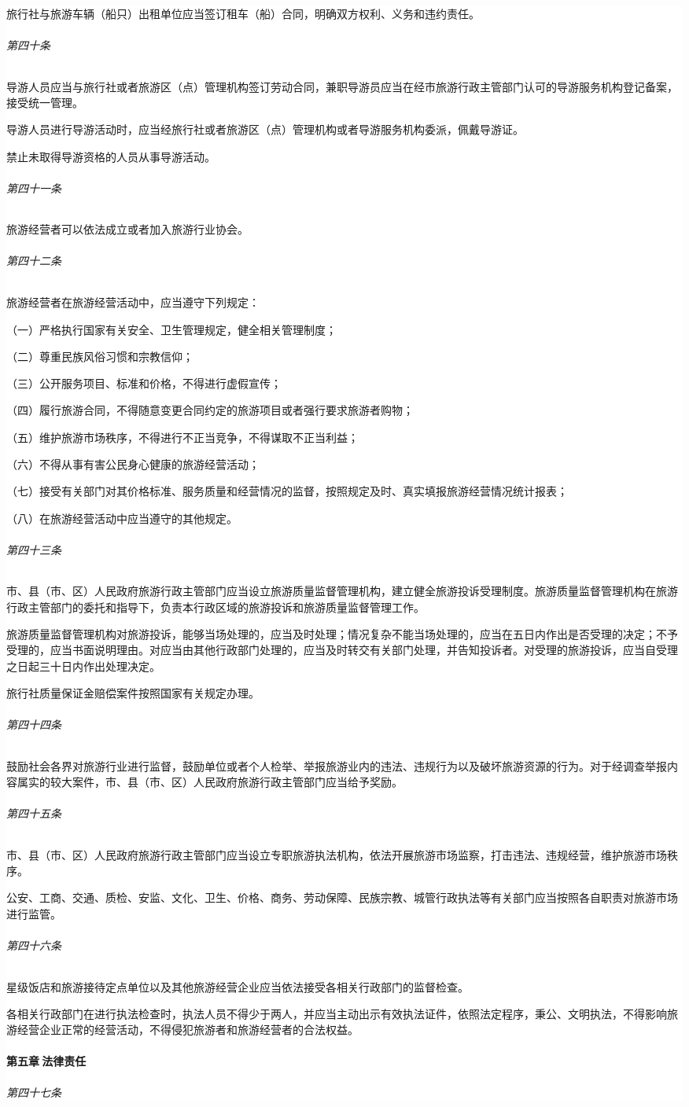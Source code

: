 旅行社与旅游车辆（船只）出租单位应当签订租车（船）合同，明确双方权利、义务和违约责任。

###### 第四十条

导游人员应当与旅行社或者旅游区（点）管理机构签订劳动合同，兼职导游员应当在经市旅游行政主管部门认可的导游服务机构登记备案，接受统一管理。

导游人员进行导游活动时，应当经旅行社或者旅游区（点）管理机构或者导游服务机构委派，佩戴导游证。

禁止未取得导游资格的人员从事导游活动。

###### 第四十一条

旅游经营者可以依法成立或者加入旅游行业协会。

###### 第四十二条

旅游经营者在旅游经营活动中，应当遵守下列规定：

（一）严格执行国家有关安全、卫生管理规定，健全相关管理制度；

（二）尊重民族风俗习惯和宗教信仰；

（三）公开服务项目、标准和价格，不得进行虚假宣传；

（四）履行旅游合同，不得随意变更合同约定的旅游项目或者强行要求旅游者购物；

（五）维护旅游市场秩序，不得进行不正当竞争，不得谋取不正当利益；

（六）不得从事有害公民身心健康的旅游经营活动；

（七）接受有关部门对其价格标准、服务质量和经营情况的监督，按照规定及时、真实填报旅游经营情况统计报表；

（八）在旅游经营活动中应当遵守的其他规定。

###### 第四十三条

市、县（市、区）人民政府旅游行政主管部门应当设立旅游质量监督管理机构，建立健全旅游投诉受理制度。旅游质量监督管理机构在旅游行政主管部门的委托和指导下，负责本行政区域的旅游投诉和旅游质量监督管理工作。

旅游质量监督管理机构对旅游投诉，能够当场处理的，应当及时处理；情况复杂不能当场处理的，应当在五日内作出是否受理的决定；不予受理的，应当书面说明理由。对应当由其他行政部门处理的，应当及时转交有关部门处理，并告知投诉者。对受理的旅游投诉，应当自受理之日起三十日内作出处理决定。

旅行社质量保证金赔偿案件按照国家有关规定办理。

###### 第四十四条

鼓励社会各界对旅游行业进行监督，鼓励单位或者个人检举、举报旅游业内的违法、违规行为以及破坏旅游资源的行为。对于经调查举报内容属实的较大案件，市、县（市、区）人民政府旅游行政主管部门应当给予奖励。

###### 第四十五条

市、县（市、区）人民政府旅游行政主管部门应当设立专职旅游执法机构，依法开展旅游市场监察，打击违法、违规经营，维护旅游市场秩序。

公安、工商、交通、质检、安监、文化、卫生、价格、商务、劳动保障、民族宗教、城管行政执法等有关部门应当按照各自职责对旅游市场进行监管。

###### 第四十六条

星级饭店和旅游接待定点单位以及其他旅游经营企业应当依法接受各相关行政部门的监督检查。

各相关行政部门在进行执法检查时，执法人员不得少于两人，并应当主动出示有效执法证件，依照法定程序，秉公、文明执法，不得影响旅游经营企业正常的经营活动，不得侵犯旅游者和旅游经营者的合法权益。

#### 第五章 法律责任

###### 第四十七条
